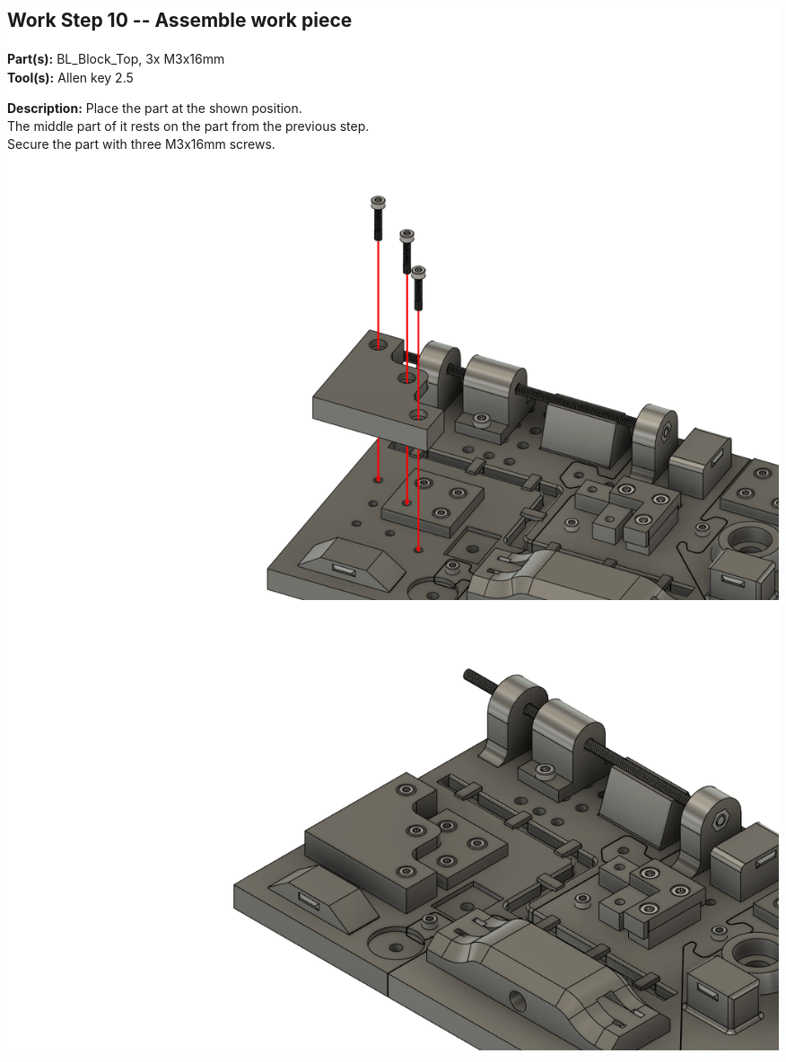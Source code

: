 ## Work Step 10 -- Assemble work piece

**Part(s):** BL_Block_Top, 3x M3x16mm **\
Tool(s):** Allen key 2.5

**Description:** Place the part at the shown position.\
The middle part of it rests on the part from the previous step.\
Secure the part with three M3x16mm screws.

![](Images/Workinstruction/AS10_1.png)

![](Images/Workinstruction/AS10_2.png)
